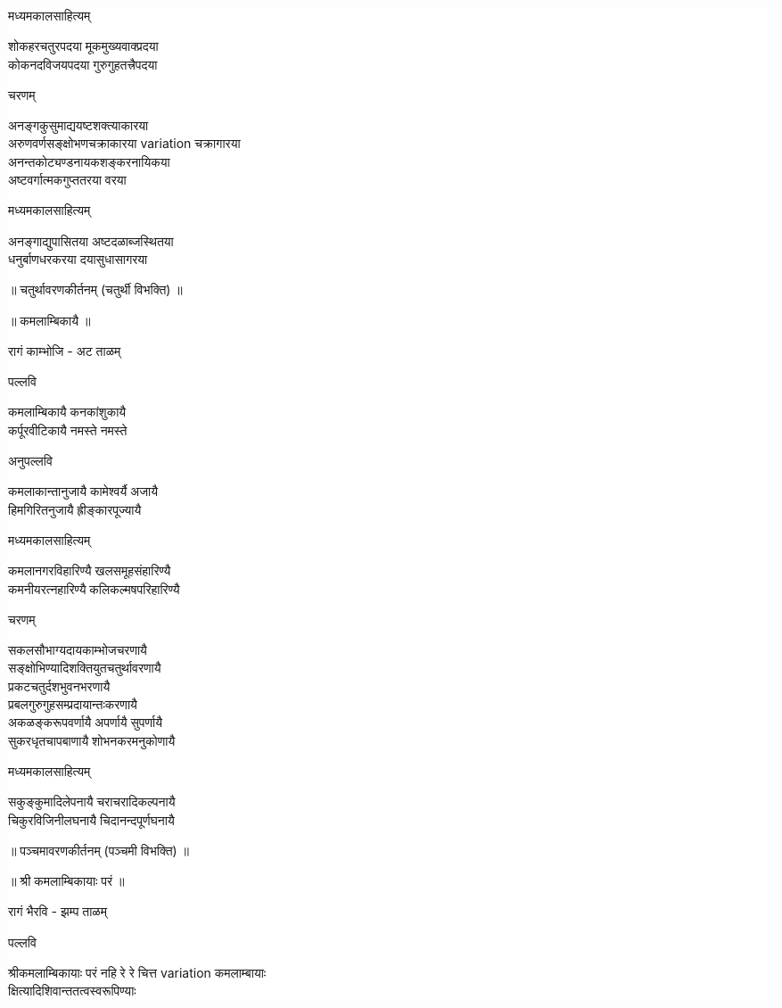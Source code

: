 मध्यमकालसाहित्यम्  
  
शोकहरचतुरपदया मूकमुख्यवाक्प्रदया  
कोकनदविजयपदया गुरुगुहतत्त्रैपदया  
  
चरणम्  
  
अनङ्गकुसुमाद्ययष्टशक्त्याकारया  
अरुणवर्णसङ्क्षोभणचक्राकारया  variation  चक्रागारया  
अनन्तकोट्यण्डनायकशङ्करनायिकया  
अष्टवर्गात्मकगुप्ततरया वरया  
  
मध्यमकालसाहित्यम्  
  
अनङ्गाद्युपासितया अष्टदळाब्जस्थितया  
धनुर्बाणधरकरया दयासुधासागरया  
  
॥ चतुर्थावरणकीर्तनम् (चतुर्थी विभक्ति) ॥  
  
॥  कमलाम्बिकायै ॥  
  
रागं काम्भोजि  - अट  ताळम्  
  
पल्लवि  
  
कमलाम्बिकायै कनकांशुकायै  
कर्पूरवीटिकायै नमस्ते नमस्ते  
  
अनुपल्लवि  
  
कमलाकान्तानुजायै कामेश्वर्यै अजायै  
हिमगिरितनुजायै ह्रीङ्कारपूज्यायै  
  
मध्यमकालसाहित्यम्  
  
कमलानगरविहारिण्यै खलसमूहसंहारिण्यै  
कमनीयरत्नहारिण्यै कलिकल्मषपरिहारिण्यै  
  
चरणम्  
  
सकलसौभाग्यदायकाम्भोजचरणायै  
सङ्क्षोभिण्यादिशक्तियुतचतुर्थावरणायै  
प्रकटचतुर्दशभुवनभरणायै  
प्रबलगुरुगुहसम्प्रदायान्तःकरणायै  
अकळङ्करूपवर्णायै अपर्णायै सुपर्णायै  
सुकरधृतचापबाणायै शोभनकरमनुकोणायै  
  
मध्यमकालसाहित्यम्  
  
सकुङ्कुमादिलेपनायै चराचरादिकल्पनायै  
चिकुरविजिनीलघनायै चिदानन्दपूर्णघनायै  
  
॥ पञ्चमावरणकीर्तनम् (पञ्चमी विभक्ति) ॥  
  
॥ श्री कमलाम्बिकायाः परं ॥  
  
रागं भैरवि   -   झम्प  ताळम्  
  
पल्लवि  
  
श्रीकमलाम्बिकायाः परं नहि रे रे चित्त  variation  कमलाम्बायाः  
क्षित्यादिशिवान्ततत्वस्वरूपिण्याः  
  